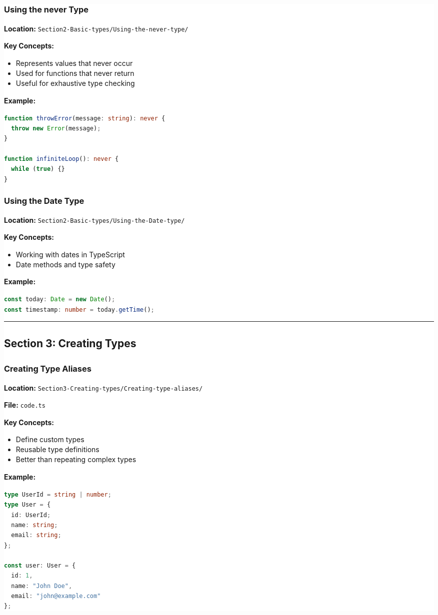 ### Using the never Type

**Location:** `Section2-Basic-types/Using-the-never-type/`

**Key Concepts:**
- Represents values that never occur
- Used for functions that never return
- Useful for exhaustive type checking

**Example:**
```typescript
function throwError(message: string): never {
  throw new Error(message);
}

function infiniteLoop(): never {
  while (true) {}
}
```

### Using the Date Type

**Location:** `Section2-Basic-types/Using-the-Date-type/`

**Key Concepts:**
- Working with dates in TypeScript
- Date methods and type safety

**Example:**
```typescript
const today: Date = new Date();
const timestamp: number = today.getTime();
```

---

## Section 3: Creating Types

### Creating Type Aliases

**Location:** `Section3-Creating-types/Creating-type-aliases/`

**File:** `code.ts`

**Key Concepts:**
- Define custom types
- Reusable type definitions
- Better than repeating complex types

**Example:**
```typescript
type UserId = string | number;
type User = {
  id: UserId;
  name: string;
  email: string;
};

const user: User = {
  id: 1,
  name: "John Doe",
  email: "john@example.com"
};
```

